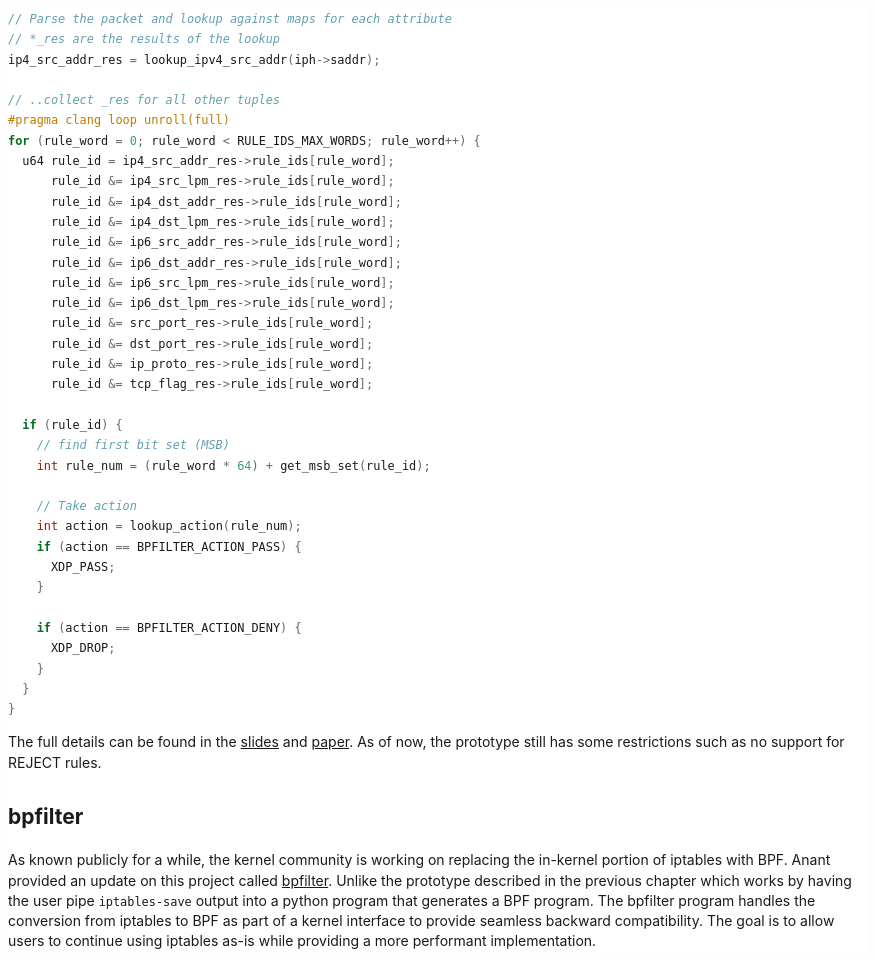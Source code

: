 ```c
// Parse the packet and lookup against maps for each attribute
// *_res are the results of the lookup
ip4_src_addr_res = lookup_ipv4_src_addr(iph->saddr);

// ..collect _res for all other tuples
#pragma clang loop unroll(full)
for (rule_word = 0; rule_word < RULE_IDS_MAX_WORDS; rule_word++) {
  u64 rule_id = ip4_src_addr_res->rule_ids[rule_word];
      rule_id &= ip4_src_lpm_res->rule_ids[rule_word];
      rule_id &= ip4_dst_addr_res->rule_ids[rule_word];
      rule_id &= ip4_dst_lpm_res->rule_ids[rule_word];
      rule_id &= ip6_src_addr_res->rule_ids[rule_word];
      rule_id &= ip6_dst_addr_res->rule_ids[rule_word];
      rule_id &= ip6_src_lpm_res->rule_ids[rule_word];
      rule_id &= ip6_dst_lpm_res->rule_ids[rule_word];
      rule_id &= src_port_res->rule_ids[rule_word];
      rule_id &= dst_port_res->rule_ids[rule_word];
      rule_id &= ip_proto_res->rule_ids[rule_word];
      rule_id &= tcp_flag_res->rule_ids[rule_word];

  if (rule_id) {
    // find first bit set (MSB)
    int rule_num = (rule_word * 64) + get_msb_set(rule_id);

    // Take action
    int action = lookup_action(rule_num);
    if (action == BPFILTER_ACTION_PASS) {
      XDP_PASS;
    }

    if (action == BPFILTER_ACTION_DENY) {
      XDP_DROP;
    }
  }
}
```

The full details can be found in the [slides] and [paper]. As of now, the prototype still has some restrictions such as no support for REJECT rules.

## bpfilter

As known publicly for a while, the kernel community is working on replacing the
in-kernel portion of iptables with BPF. Anant provided an update on this
project called [bpfilter]. Unlike the prototype described in the previous chapter
which works by having the user pipe `iptables-save` output into a python
program that generates a BPF program. The bpfilter program handles the
conversion from iptables to BPF as part of a kernel interface to provide
seamless backward compatibility. The goal is to allow users to continue using
iptables as-is while providing a more performant implementation.


[slack]: https://slack.cilium.io/
[cilium]: https://github.com/cilium/cilium
[slides]: http://vger.kernel.org/lpc_net2018_talks/ebpf-firewall-LPC.pdf
[paper]: http://vger.kernel.org/lpc_net2018_talks/ebpf-firewall-paper-LPC.pdf
[bpf/networking microconference]: http://vger.kernel.org/lpc-networking.html
[lpc]: https://www.linuxplumbersconf.org/
[tcam]: https://en.wikipedia.org/wiki/Content-addressable_memory#Ternary_CAMs
[bpfilter]: https://lwn.net/Articles/747551